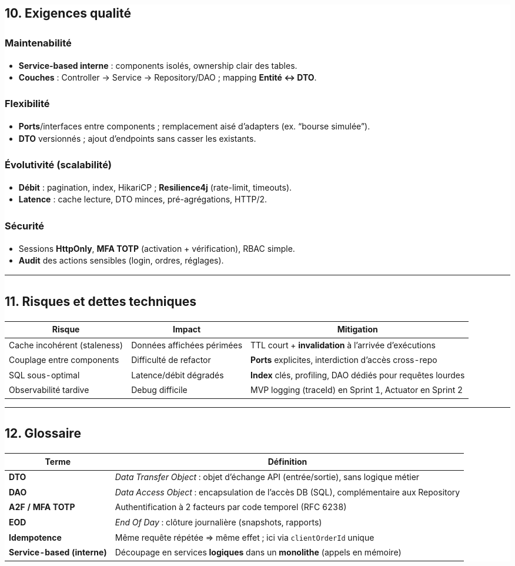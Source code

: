 
## 10. Exigences qualité

### Maintenabilité
- **Service-based interne** : components isolés, ownership clair des tables.
- **Couches** : Controller → Service → Repository/DAO ; mapping **Entité ↔ DTO**.

### Flexibilité
- **Ports**/interfaces entre components ; remplacement aisé d’adapters (ex. “bourse simulée”).
- **DTO** versionnés ; ajout d’endpoints sans casser les existants.

### Évolutivité (scalabilité)
- **Débit** : pagination, index, HikariCP ; **Resilience4j** (rate-limit, timeouts).
- **Latence** : cache lecture, DTO minces, pré-agrégations, HTTP/2.

### Sécurité
- Sessions **HttpOnly**, **MFA TOTP** (activation + vérification), RBAC simple.
- **Audit** des actions sensibles (login, ordres, réglages).

---

## 11. Risques et dettes techniques

| Risque | Impact | Mitigation |
|---|---|---|
| Cache incohérent (staleness) | Données affichées périmées | TTL court + **invalidation** à l’arrivée d’exécutions |
| Couplage entre components | Difficulté de refactor | **Ports** explicites, interdiction d’accès cross-repo |
| SQL sous-optimal | Latence/débit dégradés | **Index** clés, profiling, DAO dédiés pour requêtes lourdes |
| Observabilité tardive | Debug difficile | MVP logging (traceId) en Sprint 1, Actuator en Sprint 2 |

---

## 12. Glossaire

| Terme | Définition |
|---|---|
| **DTO** | *Data Transfer Object* : objet d’échange API (entrée/sortie), sans logique métier |
| **DAO** | *Data Access Object* : encapsulation de l’accès DB (SQL), complémentaire aux Repository |
| **A2F / MFA TOTP** | Authentification à 2 facteurs par code temporel (RFC 6238) |
| **EOD** | *End Of Day* : clôture journalière (snapshots, rapports) |
| **Idempotence** | Même requête répétée ⇒ même effet ; ici via `clientOrderId` unique |
| **Service-based (interne)** | Découpage en services **logiques** dans un **monolithe** (appels en mémoire) |